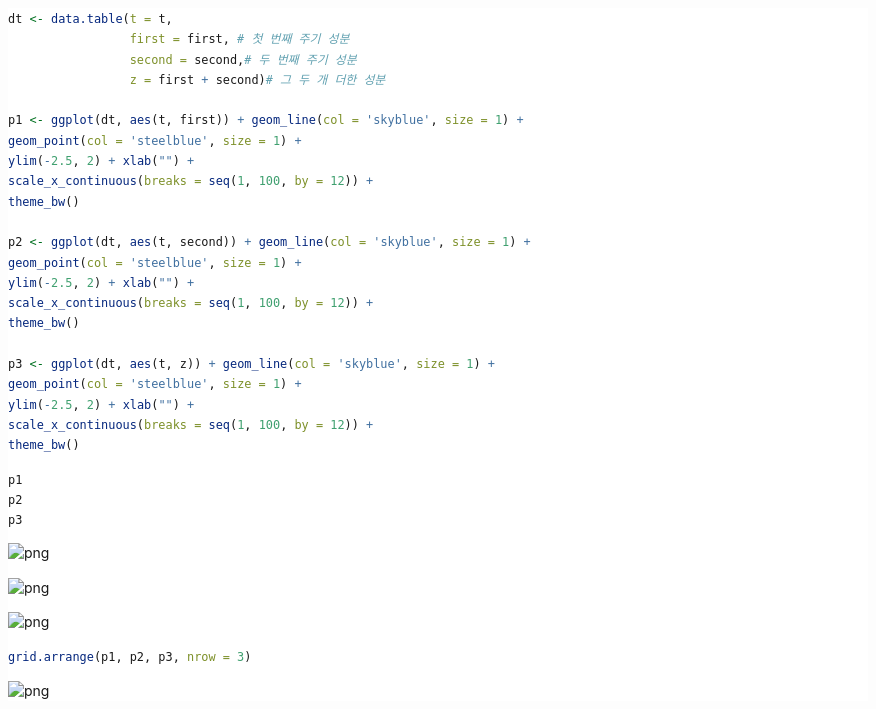 ```R
dt <- data.table(t = t,
                 first = first, # 첫 번째 주기 성분
                 second = second,# 두 번째 주기 성분
                 z = first + second)# 그 두 개 더한 성분

p1 <- ggplot(dt, aes(t, first)) + geom_line(col = 'skyblue', size = 1) +
geom_point(col = 'steelblue', size = 1) +
ylim(-2.5, 2) + xlab("") +
scale_x_continuous(breaks = seq(1, 100, by = 12)) +
theme_bw()

p2 <- ggplot(dt, aes(t, second)) + geom_line(col = 'skyblue', size = 1) +
geom_point(col = 'steelblue', size = 1) +
ylim(-2.5, 2) + xlab("") +
scale_x_continuous(breaks = seq(1, 100, by = 12)) +
theme_bw()

p3 <- ggplot(dt, aes(t, z)) + geom_line(col = 'skyblue', size = 1) +
geom_point(col = 'steelblue', size = 1) +
ylim(-2.5, 2) + xlab("") +
scale_x_continuous(breaks = seq(1, 100, by = 12)) +
theme_bw()
```


```R
p1
p2
p3
```


    
![png](2022-10-2-%E1%84%89%E1%85%B5%E1%84%80%E1%85%A8%E1%84%8B%E1%85%A7%E1%86%AF%E1%84%8C%E1%85%A1%E1%84%85%E1%85%AD%E1%84%87%E1%85%AE%E1%86%AB%E1%84%89%E1%85%A5%E1%86%A8-%E1%84%92%E1%85%A1%E1%86%A8%E1%84%89%E1%85%B3%E1%86%B81_files/2022-10-2-%E1%84%89%E1%85%B5%E1%84%80%E1%85%A8%E1%84%8B%E1%85%A7%E1%86%AF%E1%84%8C%E1%85%A1%E1%84%85%E1%85%AD%E1%84%87%E1%85%AE%E1%86%AB%E1%84%89%E1%85%A5%E1%86%A8-%E1%84%92%E1%85%A1%E1%86%A8%E1%84%89%E1%85%B3%E1%86%B81_68_0.png)
    



    
![png](2022-10-2-%E1%84%89%E1%85%B5%E1%84%80%E1%85%A8%E1%84%8B%E1%85%A7%E1%86%AF%E1%84%8C%E1%85%A1%E1%84%85%E1%85%AD%E1%84%87%E1%85%AE%E1%86%AB%E1%84%89%E1%85%A5%E1%86%A8-%E1%84%92%E1%85%A1%E1%86%A8%E1%84%89%E1%85%B3%E1%86%B81_files/2022-10-2-%E1%84%89%E1%85%B5%E1%84%80%E1%85%A8%E1%84%8B%E1%85%A7%E1%86%AF%E1%84%8C%E1%85%A1%E1%84%85%E1%85%AD%E1%84%87%E1%85%AE%E1%86%AB%E1%84%89%E1%85%A5%E1%86%A8-%E1%84%92%E1%85%A1%E1%86%A8%E1%84%89%E1%85%B3%E1%86%B81_68_1.png)
    



    
![png](2022-10-2-%E1%84%89%E1%85%B5%E1%84%80%E1%85%A8%E1%84%8B%E1%85%A7%E1%86%AF%E1%84%8C%E1%85%A1%E1%84%85%E1%85%AD%E1%84%87%E1%85%AE%E1%86%AB%E1%84%89%E1%85%A5%E1%86%A8-%E1%84%92%E1%85%A1%E1%86%A8%E1%84%89%E1%85%B3%E1%86%B81_files/2022-10-2-%E1%84%89%E1%85%B5%E1%84%80%E1%85%A8%E1%84%8B%E1%85%A7%E1%86%AF%E1%84%8C%E1%85%A1%E1%84%85%E1%85%AD%E1%84%87%E1%85%AE%E1%86%AB%E1%84%89%E1%85%A5%E1%86%A8-%E1%84%92%E1%85%A1%E1%86%A8%E1%84%89%E1%85%B3%E1%86%B81_68_2.png)
    



```R
grid.arrange(p1, p2, p3, nrow = 3)
```


    
![png](2022-10-2-%E1%84%89%E1%85%B5%E1%84%80%E1%85%A8%E1%84%8B%E1%85%A7%E1%86%AF%E1%84%8C%E1%85%A1%E1%84%85%E1%85%AD%E1%84%87%E1%85%AE%E1%86%AB%E1%84%89%E1%85%A5%E1%86%A8-%E1%84%92%E1%85%A1%E1%86%A8%E1%84%89%E1%85%B3%E1%86%B81_files/2022-10-2-%E1%84%89%E1%85%B5%E1%84%80%E1%85%A8%E1%84%8B%E1%85%A7%E1%86%AF%E1%84%8C%E1%85%A1%E1%84%85%E1%85%AD%E1%84%87%E1%85%AE%E1%86%AB%E1%84%89%E1%85%A5%E1%86%A8-%E1%84%92%E1%85%A1%E1%86%A8%E1%84%89%E1%85%B3%E1%86%B81_69_0.png)
    

